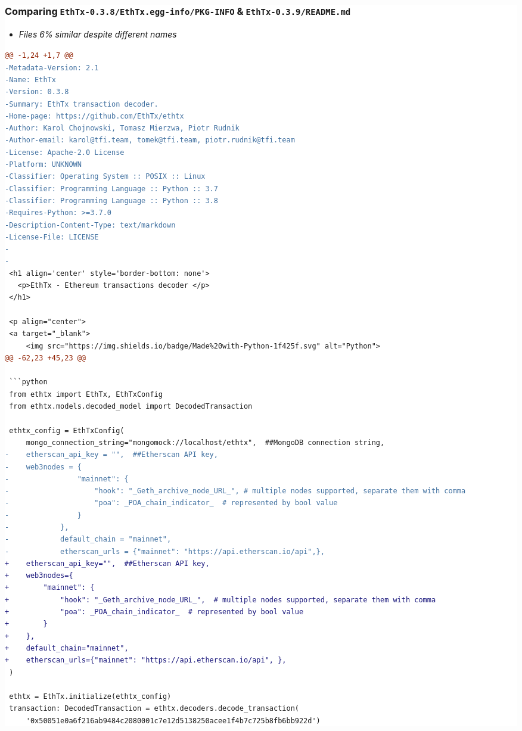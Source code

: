 ### Comparing `EthTx-0.3.8/EthTx.egg-info/PKG-INFO` & `EthTx-0.3.9/README.md`

 * *Files 6% similar despite different names*

```diff
@@ -1,24 +1,7 @@
-Metadata-Version: 2.1
-Name: EthTx
-Version: 0.3.8
-Summary: EthTx transaction decoder.
-Home-page: https://github.com/EthTx/ethtx
-Author: Karol Chojnowski, Tomasz Mierzwa, Piotr Rudnik
-Author-email: karol@tfi.team, tomek@tfi.team, piotr.rudnik@tfi.team
-License: Apache-2.0 License
-Platform: UNKNOWN
-Classifier: Operating System :: POSIX :: Linux
-Classifier: Programming Language :: Python :: 3.7
-Classifier: Programming Language :: Python :: 3.8
-Requires-Python: >=3.7.0
-Description-Content-Type: text/markdown
-License-File: LICENSE
-
-
 <h1 align='center' style='border-bottom: none'>
   <p>EthTx - Ethereum transactions decoder </p>
 </h1>
 
 <p align="center">
 <a target="_blank">
     <img src="https://img.shields.io/badge/Made%20with-Python-1f425f.svg" alt="Python">
@@ -62,23 +45,23 @@
 
 ```python
 from ethtx import EthTx, EthTxConfig
 from ethtx.models.decoded_model import DecodedTransaction
 
 ethtx_config = EthTxConfig(
     mongo_connection_string="mongomock://localhost/ethtx",  ##MongoDB connection string,
-    etherscan_api_key = "",  ##Etherscan API key,
-    web3nodes = {
-                "mainnet": {
-                    "hook": "_Geth_archive_node_URL_", # multiple nodes supported, separate them with comma
-                    "poa": _POA_chain_indicator_  # represented by bool value
-                }
-            },
-            default_chain = "mainnet",
-            etherscan_urls = {"mainnet": "https://api.etherscan.io/api",},
+    etherscan_api_key="",  ##Etherscan API key,
+    web3nodes={
+        "mainnet": {
+            "hook": "_Geth_archive_node_URL_",  # multiple nodes supported, separate them with comma
+            "poa": _POA_chain_indicator_  # represented by bool value
+        }
+    },
+    default_chain="mainnet",
+    etherscan_urls={"mainnet": "https://api.etherscan.io/api", },
 )
 
 ethtx = EthTx.initialize(ethtx_config)
 transaction: DecodedTransaction = ethtx.decoders.decode_transaction(
     '0x50051e0a6f216ab9484c2080001c7e12d5138250acee1f4b7c725b8fb6bb922d')
```
